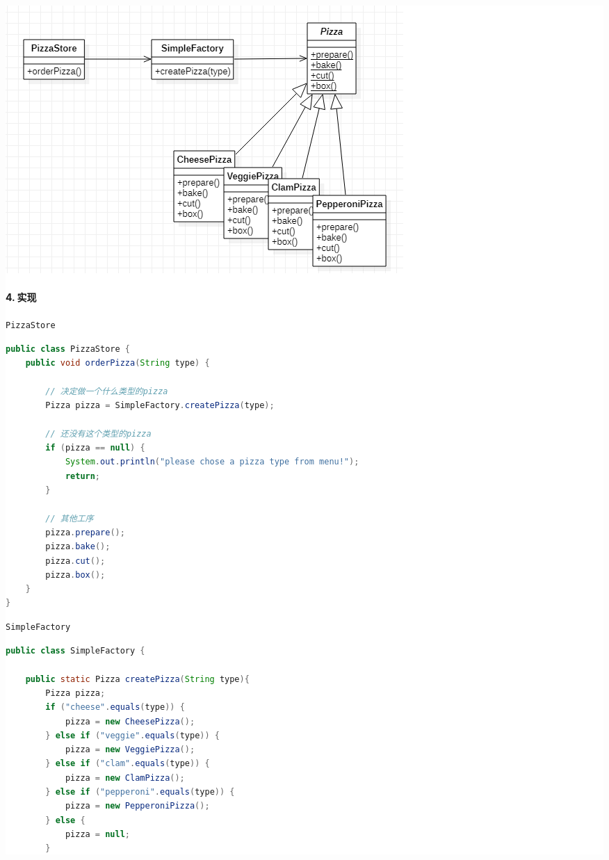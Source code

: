![](./class-diagram/simple-factory-class-diagram.png)

#### 4. 实现

`PizzaStore`

```java
public class PizzaStore {
    public void orderPizza(String type) {

        // 决定做一个什么类型的pizza
        Pizza pizza = SimpleFactory.createPizza(type);

        // 还没有这个类型的pizza
        if (pizza == null) {
            System.out.println("please chose a pizza type from menu!");
            return;
        }

        // 其他工序
        pizza.prepare();
        pizza.bake();
        pizza.cut();
        pizza.box();
    }
}
```

`SimpleFactory`

```java
public class SimpleFactory {

    public static Pizza createPizza(String type){
        Pizza pizza;
        if ("cheese".equals(type)) {
            pizza = new CheesePizza();
        } else if ("veggie".equals(type)) {
            pizza = new VeggiePizza();
        } else if ("clam".equals(type)) {
            pizza = new ClamPizza();
        } else if ("pepperoni".equals(type)) {
            pizza = new PepperoniPizza();
        } else {
            pizza = null;
        }
```